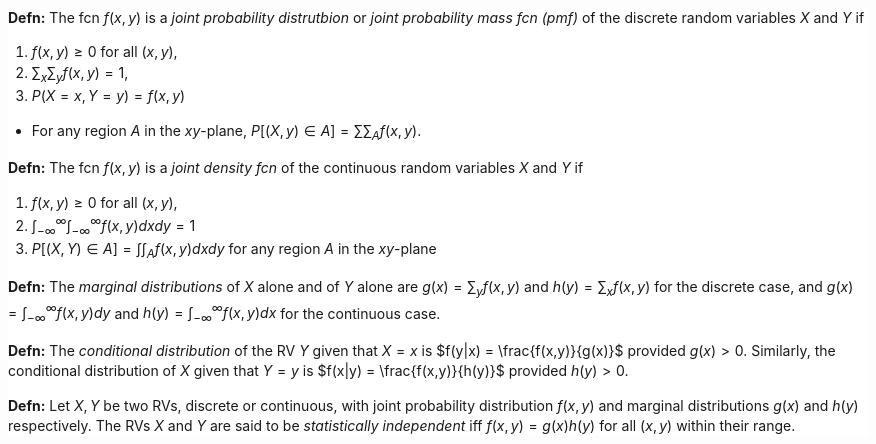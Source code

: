**Defn:** The fcn $f(x,y)$ is a *joint probability distrutbion* or *joint probability mass fcn (pmf)* of the discrete random variables $X$ and $Y$ if

1. $f(x,y)\geq 0$ for all $(x,y)$,
2. $\sum_x\sum_yf(x,y) = 1$,
3. $P(X = x, Y = y) = f(x,y)$

- For any region $A$ in the $xy$-plane, $P[(X,y)\in A] = \sum\sum_Af(x,y)$.

**Defn:** The fcn $f(x,y)$ is a *joint density fcn* of the continuous random variables $X$ and $Y$ if

1. $f(x,y) \geq 0$ for all $(x, y)$,
2. $\int_{-\infty}^{\infty}\int_{-\infty}^{\infty}f(x,y)dxdy = 1$
3. $P[(X,Y)\in A] = \int\int_Af(x,y)dxdy$ for any region $A$ in the $xy$-plane

**Defn:** The *marginal distributions* of $X$ alone and of $Y$ alone are $g(x) = \sum_yf(x,y)$ and $h(y) = \sum_x f(x,y)$ for the discrete case, and $g(x) = \int_{-\infty}^{\infty}f(x,y)dy$ and $h(y) = \int_{-\infty}^{\infty}f(x,y)dx$ for the continuous case.

**Defn:** The *conditional distribution* of the RV $Y$ given that $X = x$ is $f(y|x) = \frac{f(x,y)}{g(x)}$ provided $g(x) > 0$. Similarly, the conditional distribution of $X$ given that $Y = y$ is $f(x|y) = \frac{f(x,y)}{h(y)}$ provided $h(y) > 0$.

**Defn:** Let $X, Y$ be two RVs, discrete or continuous, with joint probability distribution $f(x,y)$ and marginal distributions $g(x)$ and $h(y)$ respectively. The RVs $X$ and $Y$ are said to be *statistically independent* iff $f(x,y) = g(x)h(y)$ for all $(x,y)$ within their range.